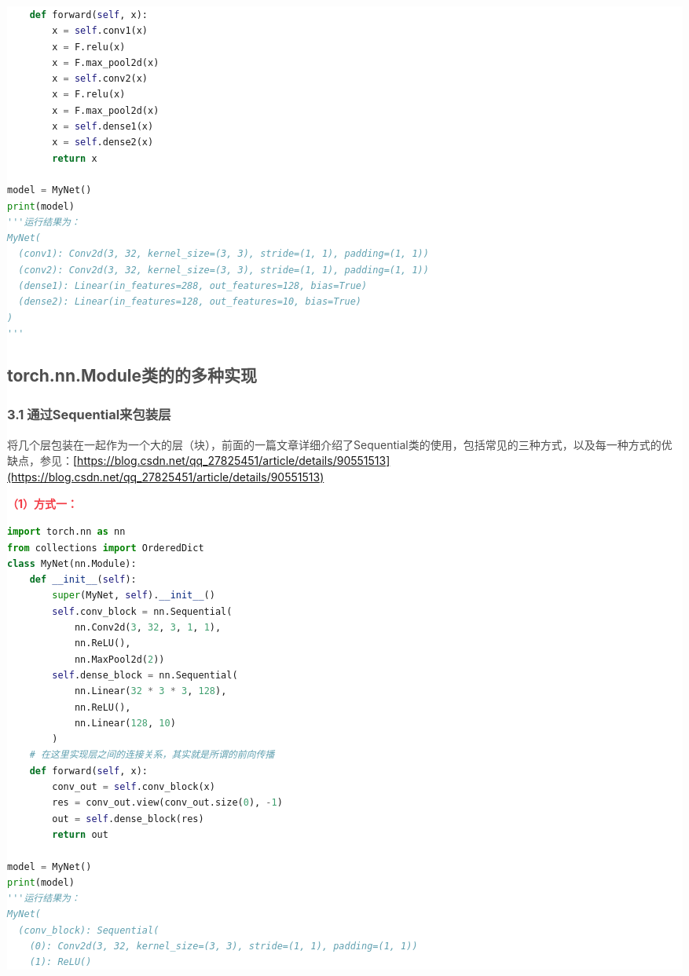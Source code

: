 ```python
    def forward(self, x):
        x = self.conv1(x)
        x = F.relu(x)
        x = F.max_pool2d(x)
        x = self.conv2(x)
        x = F.relu(x)
        x = F.max_pool2d(x)
        x = self.dense1(x)
        x = self.dense2(x)
        return x
 
model = MyNet()
print(model)
'''运行结果为：
MyNet(
  (conv1): Conv2d(3, 32, kernel_size=(3, 3), stride=(1, 1), padding=(1, 1))
  (conv2): Conv2d(3, 32, kernel_size=(3, 3), stride=(1, 1), padding=(1, 1))
  (dense1): Linear(in_features=288, out_features=128, bias=True)
  (dense2): Linear(in_features=128, out_features=10, bias=True)
)
'''
```



## <font style="color:rgb(79, 79, 79);">torch.nn.Module类的的多种实现</font>
### <font style="color:rgb(77, 77, 77);">3.1 通过Sequential来包装层</font>
<font style="color:rgb(77, 77, 77);">将几个层包装在一起作为一个大的层（块），前面的一篇文章详细介绍了Sequential类的使用，包括常见的三种方式，以及每一种方式的优缺点，参见：</font>[https://blog.csdn.net/qq_27825451/article/details/90551513](https://blog.csdn.net/qq_27825451/article/details/90551513)

**<font style="color:rgb(243, 59, 69);">（1）方式一：</font>**

```python
import torch.nn as nn
from collections import OrderedDict
class MyNet(nn.Module):
    def __init__(self):
        super(MyNet, self).__init__()
        self.conv_block = nn.Sequential(
            nn.Conv2d(3, 32, 3, 1, 1),
            nn.ReLU(),
            nn.MaxPool2d(2))
        self.dense_block = nn.Sequential(
            nn.Linear(32 * 3 * 3, 128),
            nn.ReLU(),
            nn.Linear(128, 10)
        )
    # 在这里实现层之间的连接关系，其实就是所谓的前向传播
    def forward(self, x):
        conv_out = self.conv_block(x)
        res = conv_out.view(conv_out.size(0), -1)
        out = self.dense_block(res)
        return out
 
model = MyNet()
print(model)
'''运行结果为：
MyNet(
  (conv_block): Sequential(
    (0): Conv2d(3, 32, kernel_size=(3, 3), stride=(1, 1), padding=(1, 1))
    (1): ReLU()
```
